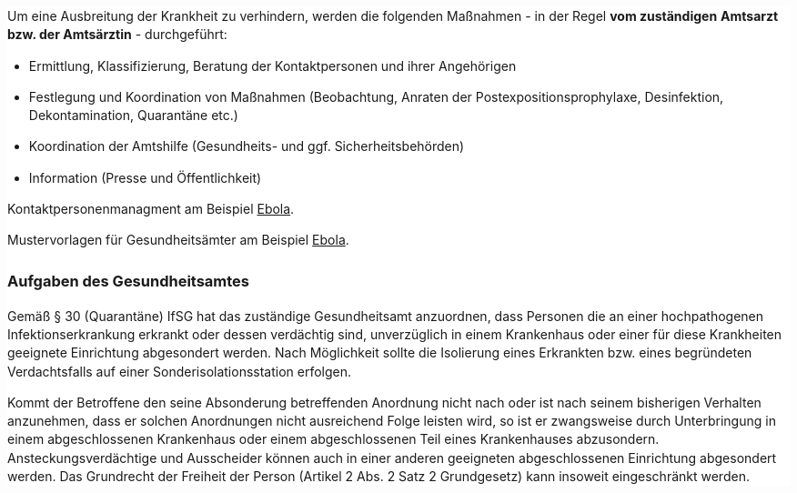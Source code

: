 Um eine Ausbreitung der Krankheit zu verhindern, werden die folgenden
Maßnahmen - in der Regel **vom zuständigen** **Amtsarzt bzw. der
Amtsärztin** - durchgeführt:

  - Ermittlung, Klassifizierung, Beratung der Kontaktpersonen und ihrer
    Angehörigen

  - Festlegung und Koordination von Maßnahmen (Beobachtung, Anraten der
    Postexpositionsprophylaxe, Desinfektion, Dekontamination, Quarantäne
    etc.)

  - Koordination der Amtshilfe (Gesundheits- und ggf.
    Sicherheitsbehörden)

  - Information (Presse und
Öffentlichkeit)

<span class="approved-insertion" data-user="54" data-username="BuderM" data-date="26372700">Kontaktpersonenmanagment
am Beispiel
</span>[<span class="approved-insertion" data-user="54" data-username="BuderM" data-date="26372700">Ebola</span>](https://www.rki.de/DE/Content/Infekt/Biosicherheit/Schutzmassnahmen/Kontakt/Kontakt_node.html "Kontaktpersonenmanagment am Beispiel Ebola")<span class="approved-insertion" data-user="54" data-username="BuderM" data-date="26372700">.</span>

<span class="approved-insertion" data-user="54" data-username="BuderM" data-date="26372710">Mustervorlagen
für Gesundheitsämter am Beispiel
</span>[<span class="approved-insertion" data-user="54" data-username="BuderM" data-date="26372710">Ebola</span>](https://www.rki.de/DE/Content/InfAZ/E/Ebola/Kontaktpersonen_Tab.html "Ebola")<span class="approved-insertion" data-user="54" data-username="BuderM" data-date="26372710">.</span>

### <span class="approved-insertion" data-user="54" data-username="BuderM" data-date="26372730">Aufgaben des Gesundheitsamtes</span>

<span class="approved-insertion" data-user="54" data-username="BuderM" data-date="26372730">Gemäß
§ 30 (Quarantäne) IfSG hat das zuständige Gesundheitsamt anzuordnen,
dass Personen die an einer hochpathogenen Infektionserkrankung erkrankt
oder dessen verdächtig sind, unverzüglich in einem Krankenhaus oder
einer für diese Krankheiten geeignete Einrichtung abgesondert werden.
Nach Möglichkeit sollte die Isolierung eines Erkrankten bzw. eines
begründeten Verdachtsfalls auf einer Sonderisolationsstation erfolgen.
</span>

<span class="approved-insertion" data-user="54" data-username="BuderM" data-date="26372730">Kommt
der Betroffene den seine Absonderung betreffenden Anordnung nicht nach
oder ist nach seinem bisherigen Verhalten anzunehmen, dass er solchen
Anordnungen nicht ausreichend Folge leisten wird, so ist er zwangsweise
durch Unterbringung in einem abgeschlossenen Krankenhaus oder einem
abgeschlossenen Teil eines Krankenhauses abzusondern.
Ansteckungsverdächtige und Ausscheider können auch in einer anderen
geeigneten abgeschlossenen Einrichtung abgesondert werden. Das
Grundrecht der Freiheit der Person (Artikel 2 Abs. 2 Satz 2 Grundgesetz)
kann insoweit eingeschränkt
    werden.</span>
